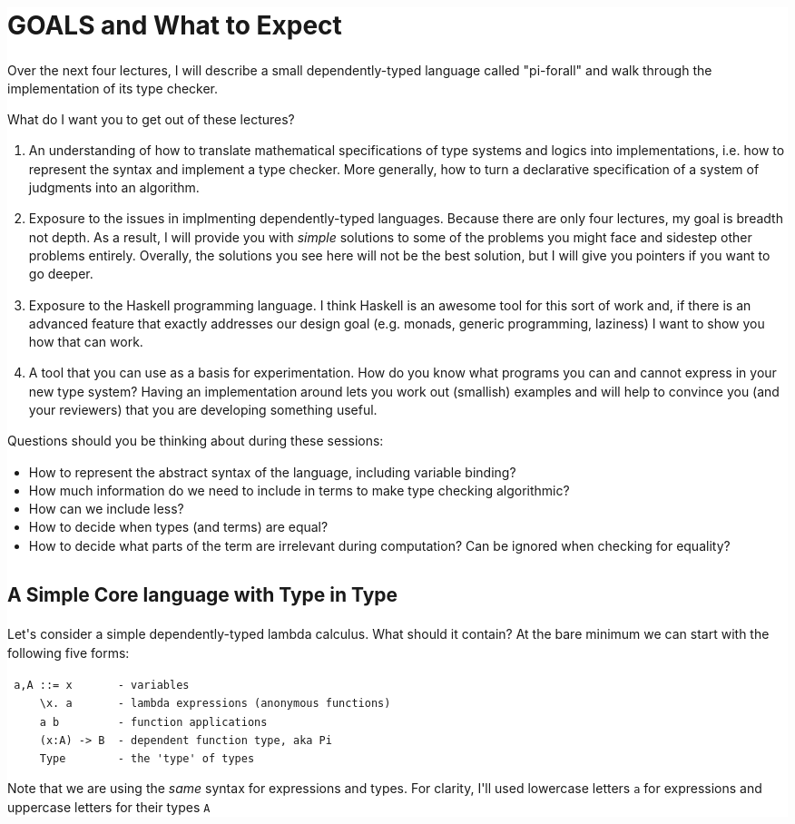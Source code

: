 # GOALS and What to Expect

Over the next four lectures, I will describe a small dependently-typed language
called "pi-forall" and walk through the implementation of its type checker.

What do I want you to get out of these lectures?

1. An understanding of how to translate mathematical specifications of type
   systems and logics into implementations, i.e. how to represent the syntax
   and implement a type checker. More generally, how to turn a declarative
   specification of a system of judgments into an algorithm.

2. Exposure to the issues in implmenting dependently-typed languages. Because
   there are only four lectures, my goal is breadth not depth. As a result, I
   will provide you with *simple* solutions to some of the problems you might
   face and sidestep other problems entirely. Overally, the solutions you see
   here will not be the best solution, but I will give you pointers if you
   want to go deeper.

3. Exposure to the Haskell programming language. I think Haskell is an awesome
   tool for this sort of work and, if there is an advanced feature that
   exactly addresses our design goal (e.g. monads, generic programming,
   laziness) I want to show you how that can work.

4. A tool that you can use as a basis for experimentation. How do you know what
   programs you can and cannot express in your new type system? Having
   an implementation around lets you work out (smallish) examples and will
   help to convince you (and your reviewers) that you are developing something
   useful.

Questions should you be thinking about during these sessions:

- How to represent the abstract syntax of the language, including variable binding?
- How much information do we need to include in terms to make type checking
  algorithmic?
- How can we include less?
- How to decide when types (and terms) are equal?
- How to decide what parts of the term are irrelevant during computation? Can
  be ignored when checking for equality?


## A Simple Core language with Type in Type

Let's consider a simple dependently-typed lambda calculus. What should it
contain? At the bare minimum we can start with the following five forms:

     a,A ::= x       - variables
         \x. a       - lambda expressions (anonymous functions)
         a b         - function applications
         (x:A) -> B  - dependent function type, aka Pi
         Type        - the 'type' of types

Note that we are using the *same* syntax for expressions and types. For
clarity, I'll used lowercase letters `a` for expressions and uppercase letters
for their types `A`
